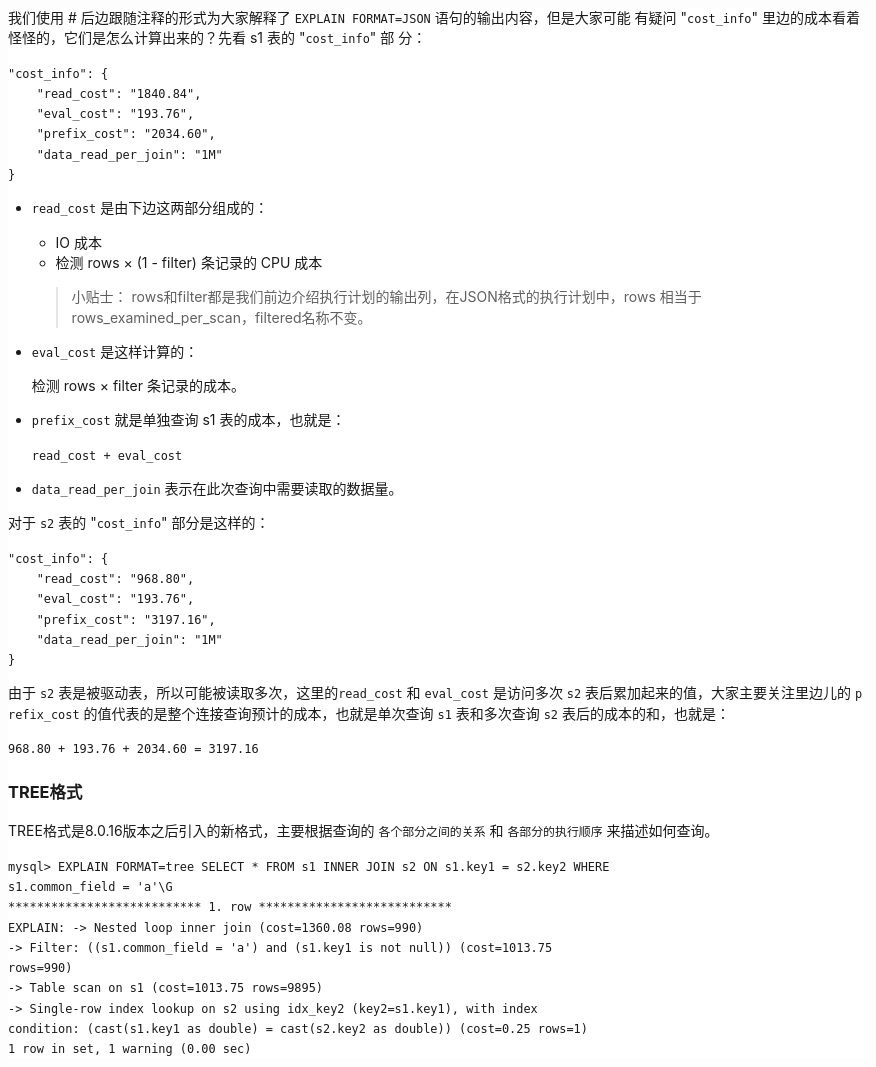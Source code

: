 我们使用 # 后边跟随注释的形式为大家解释了 `EXPLAIN FORMAT=JSON` 语句的输出内容，但是大家可能 有疑问 "`cost_info`" 里边的成本看着怪怪的，它们是怎么计算出来的？先看 s1 表的 "`cost_info`" 部 分：

```
"cost_info": {
    "read_cost": "1840.84",
    "eval_cost": "193.76",
    "prefix_cost": "2034.60",
    "data_read_per_join": "1M"
}
```

* `read_cost` 是由下边这两部分组成的：

  * IO 成本
  * 检测 rows × (1 - filter) 条记录的 CPU 成本

  > 小贴士： rows和filter都是我们前边介绍执行计划的输出列，在JSON格式的执行计划中，rows 相当于rows_examined_per_scan，filtered名称不变。

+ `eval_cost` 是这样计算的：

  检测 rows × filter 条记录的成本。

+ `prefix_cost` 就是单独查询 s1 表的成本，也就是：

  `read_cost + eval_cost`

+ `data_read_per_join` 表示在此次查询中需要读取的数据量。

对于 `s2` 表的 "`cost_info`" 部分是这样的：

```
"cost_info": {
    "read_cost": "968.80",
    "eval_cost": "193.76",
    "prefix_cost": "3197.16",
    "data_read_per_join": "1M"
}
```

由于 `s2` 表是被驱动表，所以可能被读取多次，这里的`read_cost` 和 `eval_cost` 是访问多次 `s2` 表后累加起来的值，大家主要关注里边儿的 `prefix_cost` 的值代表的是整个连接查询预计的成本，也就是单次查询 `s1` 表和多次查询 `s2` 表后的成本的和，也就是：

```
968.80 + 193.76 + 2034.60 = 3197.16
```

### TREE格式

TREE格式是8.0.16版本之后引入的新格式，主要根据查询的 `各个部分之间的关系` 和 `各部分的执行顺序` 来描述如何查询。

```mysql
mysql> EXPLAIN FORMAT=tree SELECT * FROM s1 INNER JOIN s2 ON s1.key1 = s2.key2 WHERE
s1.common_field = 'a'\G
*************************** 1. row ***************************
EXPLAIN: -> Nested loop inner join (cost=1360.08 rows=990)
-> Filter: ((s1.common_field = 'a') and (s1.key1 is not null)) (cost=1013.75
rows=990)
-> Table scan on s1 (cost=1013.75 rows=9895)
-> Single-row index lookup on s2 using idx_key2 (key2=s1.key1), with index
condition: (cast(s1.key1 as double) = cast(s2.key2 as double)) (cost=0.25 rows=1)
1 row in set, 1 warning (0.00 sec)
```
